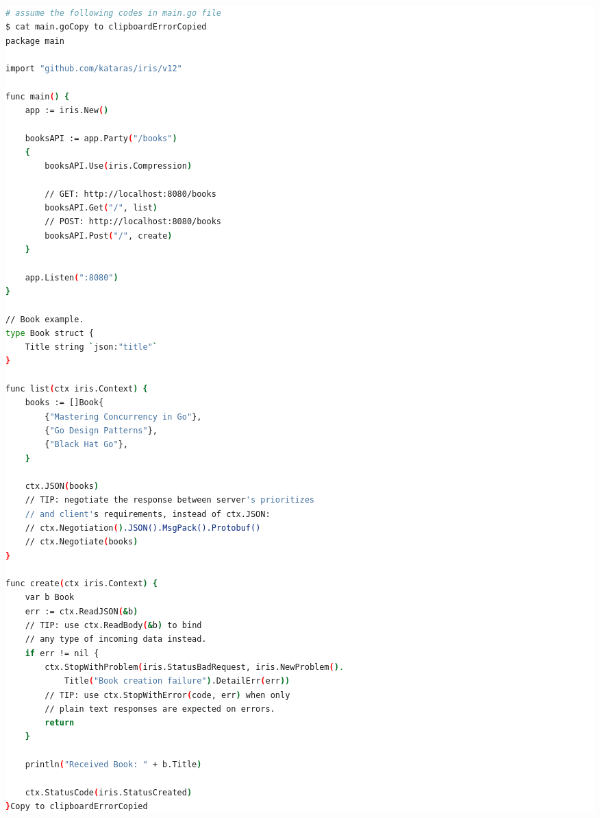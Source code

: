 ```sh
# assume the following codes in main.go file
$ cat main.goCopy to clipboardErrorCopied
package main

import "github.com/kataras/iris/v12"

func main() {
    app := iris.New()

    booksAPI := app.Party("/books")
    {
        booksAPI.Use(iris.Compression)

        // GET: http://localhost:8080/books
        booksAPI.Get("/", list)
        // POST: http://localhost:8080/books
        booksAPI.Post("/", create)
    }

    app.Listen(":8080")
}

// Book example.
type Book struct {
    Title string `json:"title"`
}

func list(ctx iris.Context) {
    books := []Book{
        {"Mastering Concurrency in Go"},
        {"Go Design Patterns"},
        {"Black Hat Go"},
    }

    ctx.JSON(books)
    // TIP: negotiate the response between server's prioritizes
    // and client's requirements, instead of ctx.JSON:
    // ctx.Negotiation().JSON().MsgPack().Protobuf()
    // ctx.Negotiate(books)
}

func create(ctx iris.Context) {
    var b Book
    err := ctx.ReadJSON(&b)
    // TIP: use ctx.ReadBody(&b) to bind
    // any type of incoming data instead.
    if err != nil {
        ctx.StopWithProblem(iris.StatusBadRequest, iris.NewProblem().
            Title("Book creation failure").DetailErr(err))
        // TIP: use ctx.StopWithError(code, err) when only
        // plain text responses are expected on errors.
        return
    }

    println("Received Book: " + b.Title)

    ctx.StatusCode(iris.StatusCreated)
}Copy to clipboardErrorCopied
```
